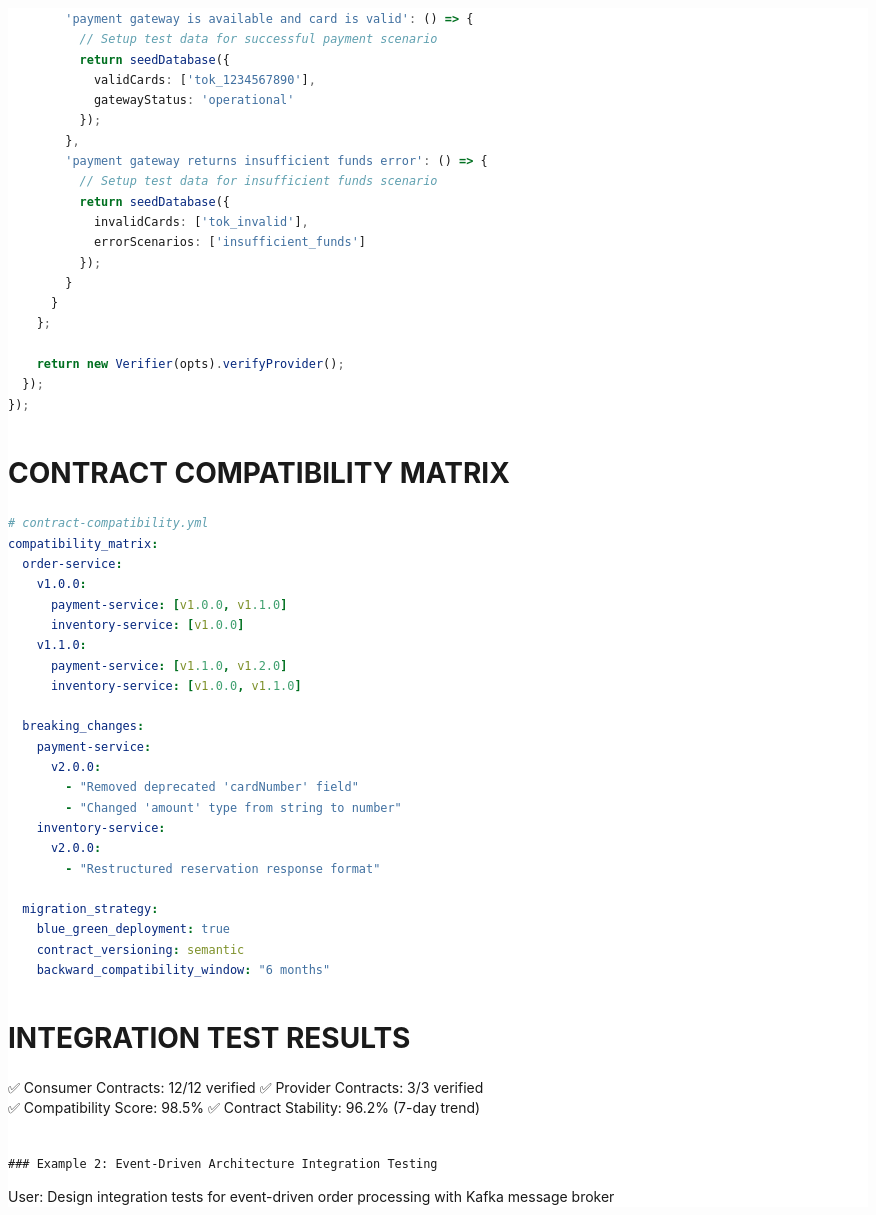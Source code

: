```typescript
        'payment gateway is available and card is valid': () => {
          // Setup test data for successful payment scenario
          return seedDatabase({
            validCards: ['tok_1234567890'],
            gatewayStatus: 'operational'
          });
        },
        'payment gateway returns insufficient funds error': () => {
          // Setup test data for insufficient funds scenario
          return seedDatabase({
            invalidCards: ['tok_invalid'],
            errorScenarios: ['insufficient_funds']
          });
        }
      }
    };

    return new Verifier(opts).verifyProvider();
  });
});
```

CONTRACT COMPATIBILITY MATRIX
==============================
```yaml
# contract-compatibility.yml
compatibility_matrix:
  order-service:
    v1.0.0:
      payment-service: [v1.0.0, v1.1.0]
      inventory-service: [v1.0.0]
    v1.1.0:
      payment-service: [v1.1.0, v1.2.0]
      inventory-service: [v1.0.0, v1.1.0]
  
  breaking_changes:
    payment-service:
      v2.0.0:
        - "Removed deprecated 'cardNumber' field"
        - "Changed 'amount' type from string to number"
    inventory-service:
      v2.0.0:
        - "Restructured reservation response format"

  migration_strategy:
    blue_green_deployment: true
    contract_versioning: semantic
    backward_compatibility_window: "6 months"
```

INTEGRATION TEST RESULTS
=========================
✅ Consumer Contracts: 12/12 verified
✅ Provider Contracts: 3/3 verified  
✅ Compatibility Score: 98.5%
✅ Contract Stability: 96.2% (7-day trend)
```

### Example 2: Event-Driven Architecture Integration Testing
```
User: Design integration tests for event-driven order processing with Kafka message broker
